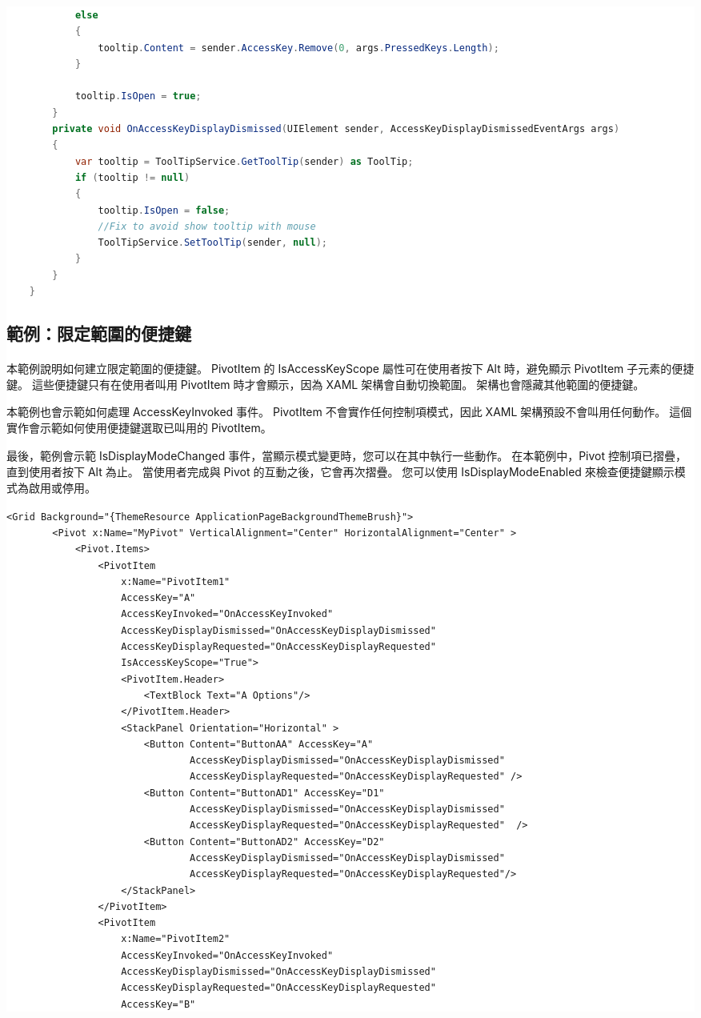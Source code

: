 ```csharp
            else
            {
                tooltip.Content = sender.AccessKey.Remove(0, args.PressedKeys.Length);
            }

            tooltip.IsOpen = true;
        }
        private void OnAccessKeyDisplayDismissed(UIElement sender, AccessKeyDisplayDismissedEventArgs args)
        {
            var tooltip = ToolTipService.GetToolTip(sender) as ToolTip;
            if (tooltip != null)
            {
                tooltip.IsOpen = false;
                //Fix to avoid show tooltip with mouse
                ToolTipService.SetToolTip(sender, null);
            }
        }
    }
```

## <a name="example-scoped-access-keys"></a>範例：限定範圍的便捷鍵

本範例說明如何建立限定範圍的便捷鍵。 PivotItem 的 IsAccessKeyScope 屬性可在使用者按下 Alt 時，避免顯示 PivotItem 子元素的便捷鍵。 這些便捷鍵只有在使用者叫用 PivotItem 時才會顯示，因為 XAML 架構會自動切換範圍。 架構也會隱藏其他範圍的便捷鍵。

本範例也會示範如何處理 AccessKeyInvoked 事件。 PivotItem 不會實作任何控制項模式，因此 XAML 架構預設不會叫用任何動作。 這個實作會示範如何使用便捷鍵選取已叫用的 PivotItem。

最後，範例會示範 IsDisplayModeChanged 事件，當顯示模式變更時，您可以在其中執行一些動作。 在本範例中，Pivot 控制項已摺疊，直到使用者按下 Alt 為止。 當使用者完成與 Pivot 的互動之後，它會再次摺疊。 您可以使用 IsDisplayModeEnabled 來檢查便捷鍵顯示模式為啟用或停用。

```xaml   
<Grid Background="{ThemeResource ApplicationPageBackgroundThemeBrush}">
        <Pivot x:Name="MyPivot" VerticalAlignment="Center" HorizontalAlignment="Center" >
            <Pivot.Items>
                <PivotItem
                    x:Name="PivotItem1"
                    AccessKey="A"
                    AccessKeyInvoked="OnAccessKeyInvoked"
                    AccessKeyDisplayDismissed="OnAccessKeyDisplayDismissed"
                    AccessKeyDisplayRequested="OnAccessKeyDisplayRequested"
                    IsAccessKeyScope="True">
                    <PivotItem.Header>
                        <TextBlock Text="A Options"/>
                    </PivotItem.Header>
                    <StackPanel Orientation="Horizontal" >
                        <Button Content="ButtonAA" AccessKey="A"
                                AccessKeyDisplayDismissed="OnAccessKeyDisplayDismissed"
                                AccessKeyDisplayRequested="OnAccessKeyDisplayRequested" />
                        <Button Content="ButtonAD1" AccessKey="D1"
                                AccessKeyDisplayDismissed="OnAccessKeyDisplayDismissed"
                                AccessKeyDisplayRequested="OnAccessKeyDisplayRequested"  />
                        <Button Content="ButtonAD2" AccessKey="D2"
                                AccessKeyDisplayDismissed="OnAccessKeyDisplayDismissed"
                                AccessKeyDisplayRequested="OnAccessKeyDisplayRequested"/>
                    </StackPanel>
                </PivotItem>
                <PivotItem
                    x:Name="PivotItem2"
                    AccessKeyInvoked="OnAccessKeyInvoked"
                    AccessKeyDisplayDismissed="OnAccessKeyDisplayDismissed"
                    AccessKeyDisplayRequested="OnAccessKeyDisplayRequested"
                    AccessKey="B"
```